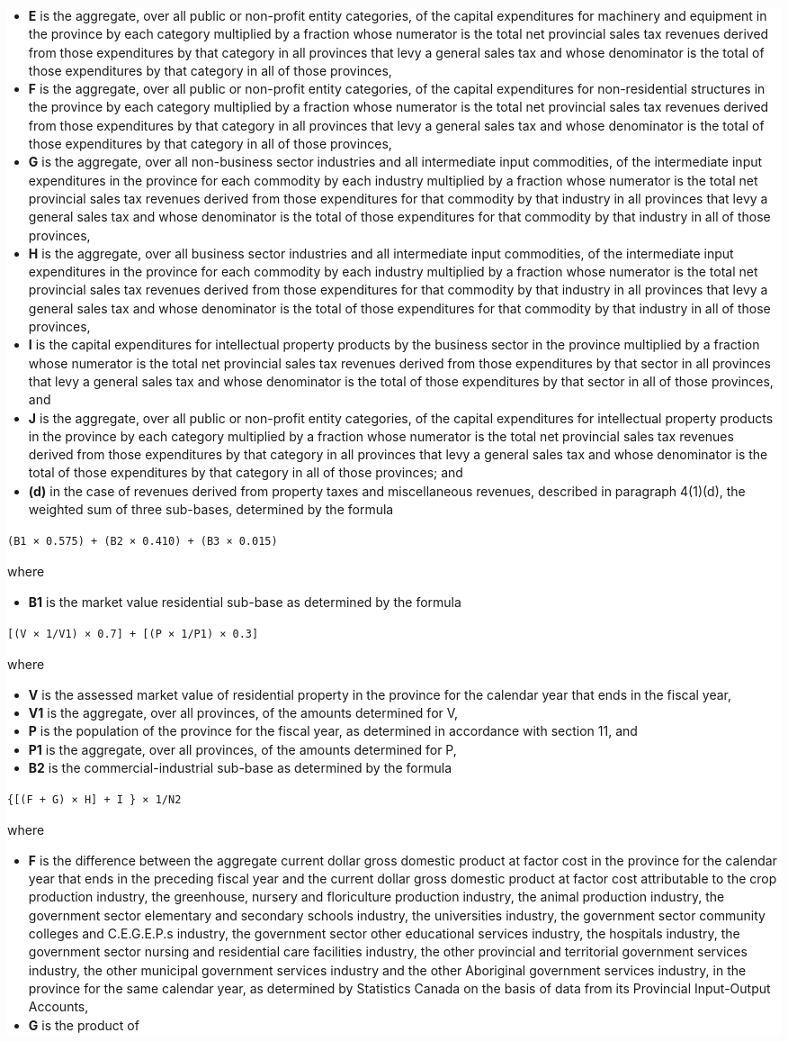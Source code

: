 - **E** is the aggregate, over all public or non-profit entity categories, of the capital expenditures for machinery and equipment in the province by each category multiplied by a fraction whose numerator is the total net provincial sales tax revenues derived from those expenditures by that category in all provinces that levy a general sales tax and whose denominator is the total of those expenditures by that category in all of those provinces,
- **F** is the aggregate, over all public or non-profit entity categories, of the capital expenditures for non-residential structures in the province by each category multiplied by a fraction whose numerator is the total net provincial sales tax revenues derived from those expenditures by that category in all provinces that levy a general sales tax and whose denominator is the total of those expenditures by that category in all of those provinces,
- **G** is the aggregate, over all non-business sector industries and all intermediate input commodities, of the intermediate input expenditures in the province for each commodity by each industry multiplied by a fraction whose numerator is the total net provincial sales tax revenues derived from those expenditures for that commodity by that industry in all provinces that levy a general sales tax and whose denominator is the total of those expenditures for that commodity by that industry in all of those provinces,
- **H** is the aggregate, over all business sector industries and all intermediate input commodities, of the intermediate input expenditures in the province for each commodity by each industry multiplied by a fraction whose numerator is the total net provincial sales tax revenues derived from those expenditures for that commodity by that industry in all provinces that levy a general sales tax and whose denominator is the total of those expenditures for that commodity by that industry in all of those provinces,
- **I** is the capital expenditures for intellectual property products by the business sector in the province multiplied by a fraction whose numerator is the total net provincial sales tax revenues derived from those expenditures by that sector in all provinces that levy a general sales tax and whose denominator is the total of those expenditures by that sector in all of those provinces, and
- **J** is the aggregate, over all public or non-profit entity categories, of the capital expenditures for intellectual property products in the province by each category multiplied by a fraction whose numerator is the total net provincial sales tax revenues derived from those expenditures by that category in all provinces that levy a general sales tax and whose denominator is the total of those expenditures by that category in all of those provinces; and
- **(d)** in the case of revenues derived from property taxes and miscellaneous revenues, described in paragraph 4(1)(d), the weighted sum of three sub-bases, determined by the formula
```
(B1 × 0.575) + (B2 × 0.410) + (B3 × 0.015)
```
where
- **B1** is the market value residential sub-base as determined by the formula
```
[(V × 1/V1) × 0.7] + [(P × 1/P1) × 0.3]
```
where
- **V** is the assessed market value of residential property in the province for the calendar year that ends in the fiscal year,
- **V1** is the aggregate, over all provinces, of the amounts determined for V,
- **P** is the population of the province for the fiscal year, as determined in accordance with section 11, and
- **P1** is the aggregate, over all provinces, of the amounts determined for P,
- **B2** is the commercial-industrial sub-base as determined by the formula
```
{[(F + G) × H] + I } × 1/N2
```
where
- **F** is the difference between the aggregate current dollar gross domestic product at factor cost in the province for the calendar year that ends in the preceding fiscal year and the current dollar gross domestic product at factor cost attributable to the crop production industry, the greenhouse, nursery and floriculture production industry, the animal production industry, the government sector elementary and secondary schools industry, the universities industry, the government sector community colleges and C.E.G.E.P.s industry, the government sector other educational services industry, the hospitals industry, the government sector nursing and residential care facilities industry, the other provincial and territorial government services industry, the other municipal government services industry and the other Aboriginal government services industry, in the province for the same calendar year, as determined by Statistics Canada on the basis of data from its Provincial Input-Output Accounts,
- **G** is the product of